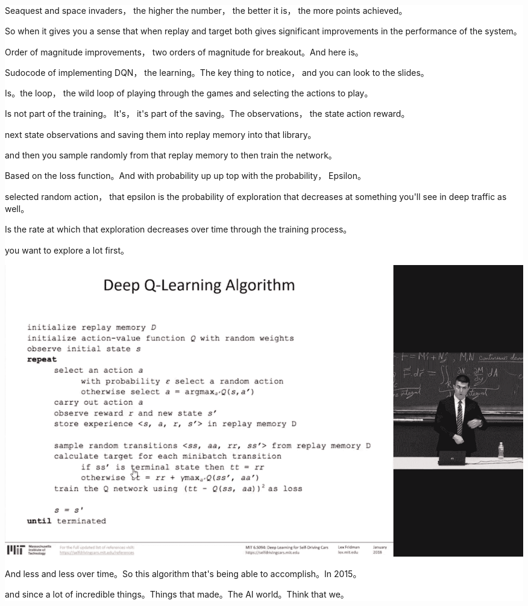  Seaquest and space invaders， the higher the number， the better it is， the more points achieved。

So when it gives you a sense that when replay and target both gives significant improvements in the performance of the system。

Order of magnitude improvements， two orders of magnitude for breakout。And here is。

Sudocode of implementing DQN， the learning。The key thing to notice， and you can look to the slides。

Is。the loop， the wild loop of playing through the games and selecting the actions to play。

Is not part of the training。 It's， it's part of the saving。The observations， the state action reward。

 next state observations and saving them into replay memory into that library。

 and then you sample randomly from that replay memory to then train the network。

Based on the loss function。And with probability up up top with the probability， Epsilon。

 selected random action， that epsilon is the probability of exploration that decreases at something you'll see in deep traffic as well。

Is the rate at which that exploration decreases over time through the training process。

 you want to explore a lot first。

![](img/731ed94783f15549cd0d4044b14ddb26_3.png)

And less and less over time。So this algorithm that's being able to accomplish。In 2015。

 and since a lot of incredible things。Things that made。The AI world。Think that we。
